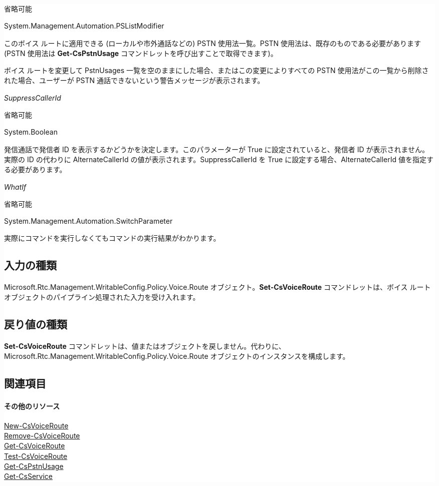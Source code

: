 <td><p>省略可能</p></td>
<td><p>System.Management.Automation.PSListModifier</p></td>
<td><p>このボイス ルートに適用できる (ローカルや市外通話などの) PSTN 使用法一覧。PSTN 使用法は、既存のものである必要があります (PSTN 使用法は <strong>Get-CsPstnUsage</strong> コマンドレットを呼び出すことで取得できます)。</p>
<p>ボイス ルートを変更して PstnUsages 一覧を空のままにした場合、またはこの変更によりすべての PSTN 使用法がこの一覧から削除された場合、ユーザーが PSTN 通話できないという警告メッセージが表示されます。</p></td>
</tr>
<tr class="odd">
<td><p><em>SuppressCallerId</em></p></td>
<td><p>省略可能</p></td>
<td><p>System.Boolean</p></td>
<td><p>発信通話で発信者 ID を表示するかどうかを決定します。このパラメーターが True に設定されていると、発信者 ID が表示されません。実際の ID の代わりに AlternateCallerId の値が表示されます。SuppressCallerId を True に設定する場合、AlternateCallerId 値を指定する必要があります。</p></td>
</tr>
<tr class="even">
<td><p><em>WhatIf</em></p></td>
<td><p>省略可能</p></td>
<td><p>System.Management.Automation.SwitchParameter</p></td>
<td><p>実際にコマンドを実行しなくてもコマンドの実行結果がわかります。</p></td>
</tr>
</tbody>
</table>


## 入力の種類

Microsoft.Rtc.Management.WritableConfig.Policy.Voice.Route オブジェクト。**Set-CsVoiceRoute** コマンドレットは、ボイス ルート オブジェクトのパイプライン処理された入力を受け入れます。

## 戻り値の種類

**Set-CsVoiceRoute** コマンドレットは、値またはオブジェクトを戻しません。代わりに、Microsoft.Rtc.Management.WritableConfig.Policy.Voice.Route オブジェクトのインスタンスを構成します。

## 関連項目

#### その他のリソース

[New-CsVoiceRoute](new-csvoiceroute.md)  
[Remove-CsVoiceRoute](remove-csvoiceroute.md)  
[Get-CsVoiceRoute](get-csvoiceroute.md)  
[Test-CsVoiceRoute](test-csvoiceroute.md)  
[Get-CsPstnUsage](get-cspstnusage.md)  
[Get-CsService](get-csservice.md)

